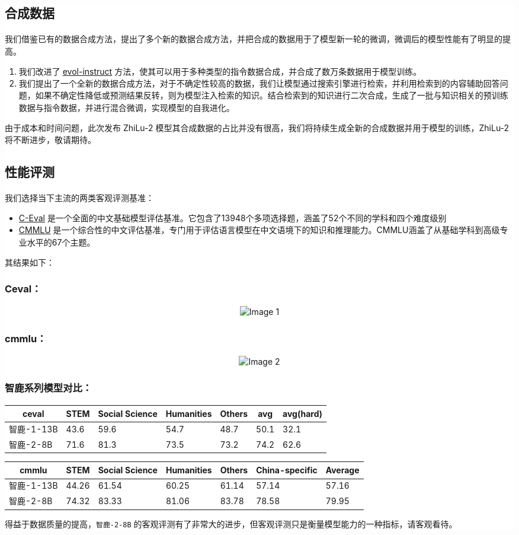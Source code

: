 
## 合成数据

我们借鉴已有的数据合成方法，提出了多个新的数据合成方法，并把合成的数据用于了模型新一轮的微调，微调后的模型性能有了明显的提高。

1. 我们改进了 <a href="https://github.com/nlpxucan/WizardLM">evol-instruct</a> 方法，使其可以用于多种类型的指令数据合成，并合成了数万条数据用于模型训练。
2. 我们提出了一个全新的数据合成方法，对于不确定性较高的数据，我们让模型通过搜索引擎进行检索，并利用检索到的内容辅助回答问题，如果不确定性降低或预测结果反转，则为模型注入检索的知识。结合检索到的知识进行二次合成，生成了一批与知识相关的预训练数据与指令数据，并进行混合微调，实现模型的自我进化。

由于成本和时间问题，此次发布 ZhiLu-2 模型其合成数据的占比并没有很高，我们将持续生成全新的合成数据并用于模型的训练，ZhiLu-2 将不断进步，敬请期待。


## 性能评测

我们选择当下主流的两类客观评测基准：
- [C-Eval](https://cevalbenchmark.com/index.html#home)  是一个全面的中文基础模型评估基准。它包含了13948个多项选择题，涵盖了52个不同的学科和四个难度级别
- [CMMLU](https://github.com/haonan-li/CMMLU) 是一个综合性的中文评估基准，专门用于评估语言模型在中文语境下的知识和推理能力。CMMLU涵盖了从基础学科到高级专业水平的67个主题。

其结果如下：
### Ceval：
<div align="center">
    <img width="891" alt="Image 1" src="https://github.com/user-attachments/assets/9252d4f5-e0f9-46db-85af-9c98d452b3f6">
</div>


### cmmlu：
<div align="center">
    <img width="491" alt="Image 2" src="https://github.com/user-attachments/assets/4ea24e3b-f04e-4214-83f8-33b03ff5ecfa">
</div>



### 智鹿系列模型对比：


| ceval      | STEM | Social Science | Humanities | Others | avg  | avg(hard) |
| ---------- | ---- | -------------- | ---------- | ------ | ---- | --------- |
| 智鹿-1-13B | 43.6 | 59.6           | 54.7       | 48.7   | 50.1 | 32.1      |
| 智鹿-2-8B  | 71.6 | 81.3           | 73.5       | 73.2   | 74.2 | 62.6      |


| cmmlu      | STEM  | Social Science | Humanities | Others | China-specific | Average |
| ---------- | ----- | -------------- | ---------- | ------ | -------------- | ------- |
| 智鹿-1-13B | 44.26 | 61.54          | 60.25      | 61.14  | 57.14          | 57.16   |
| 智鹿-2-8B  | 74.32 | 83.33          | 81.06      | 83.78  | 78.58          | 79.95   |


得益于数据质量的提高，`智鹿-2-8B` 的客观评测有了非常大的进步，但客观评测只是衡量模型能力的一种指标，请客观看待。
